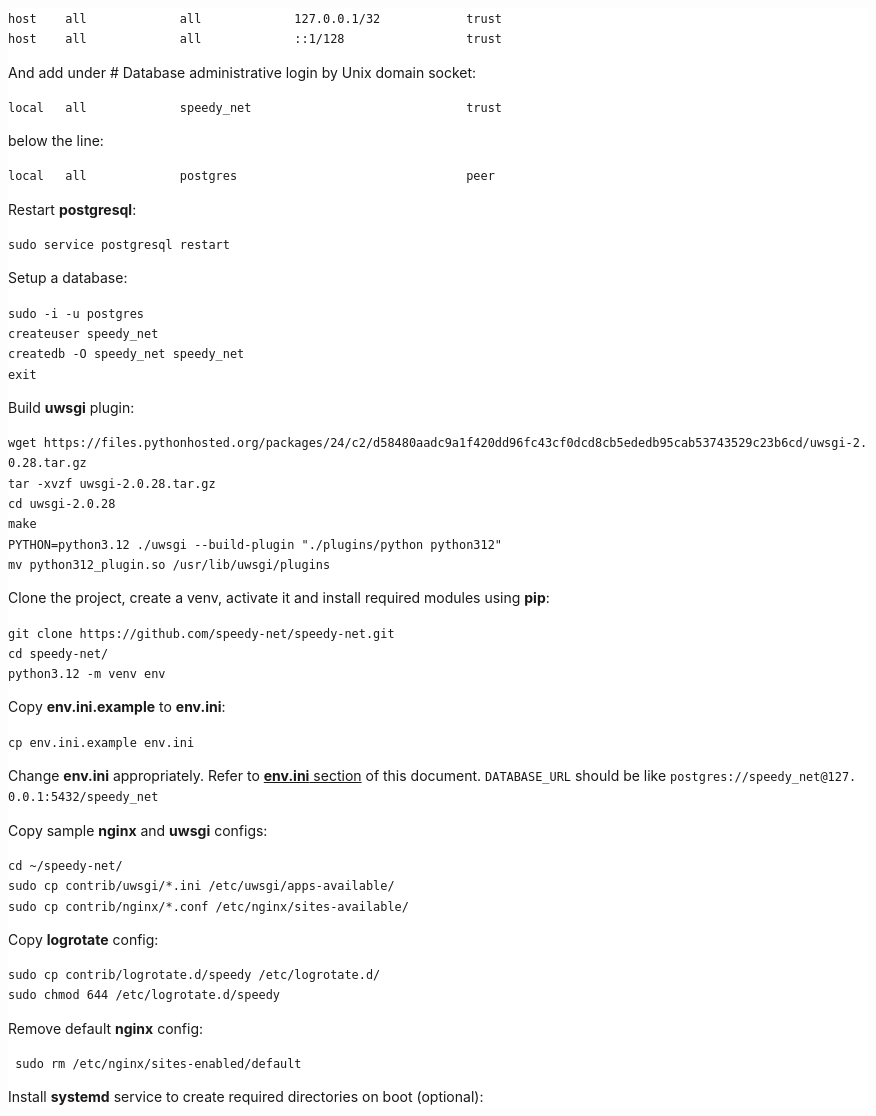     host    all             all             127.0.0.1/32            trust
    host    all             all             ::1/128                 trust

And add under # Database administrative login by Unix domain socket:

    local   all             speedy_net                              trust

below the line:

    local   all             postgres                                peer

Restart **postgresql**:

    sudo service postgresql restart

Setup a database:

    sudo -i -u postgres
    createuser speedy_net
    createdb -O speedy_net speedy_net
    exit

Build **uwsgi** plugin:

    wget https://files.pythonhosted.org/packages/24/c2/d58480aadc9a1f420dd96fc43cf0dcd8cb5ededb95cab53743529c23b6cd/uwsgi-2.0.28.tar.gz
    tar -xvzf uwsgi-2.0.28.tar.gz
    cd uwsgi-2.0.28
    make
    PYTHON=python3.12 ./uwsgi --build-plugin "./plugins/python python312"
    mv python312_plugin.so /usr/lib/uwsgi/plugins

Clone the project, create a venv, activate it and install required modules using **pip**:

    git clone https://github.com/speedy-net/speedy-net.git
    cd speedy-net/
    python3.12 -m venv env

Copy **env.ini.example** to **env.ini**:

    cp env.ini.example env.ini

Change **env.ini** appropriately. Refer to [**env.ini** section](#envini) of this document. `DATABASE_URL` should be like `postgres://speedy_net@127.0.0.1:5432/speedy_net`

Copy sample **nginx** and **uwsgi** configs:

    cd ~/speedy-net/
    sudo cp contrib/uwsgi/*.ini /etc/uwsgi/apps-available/
    sudo cp contrib/nginx/*.conf /etc/nginx/sites-available/

Copy **logrotate** config:

    sudo cp contrib/logrotate.d/speedy /etc/logrotate.d/
    sudo chmod 644 /etc/logrotate.d/speedy

Remove default **nginx** config:

     sudo rm /etc/nginx/sites-enabled/default

Install **systemd** service to create required directories on boot (optional):
